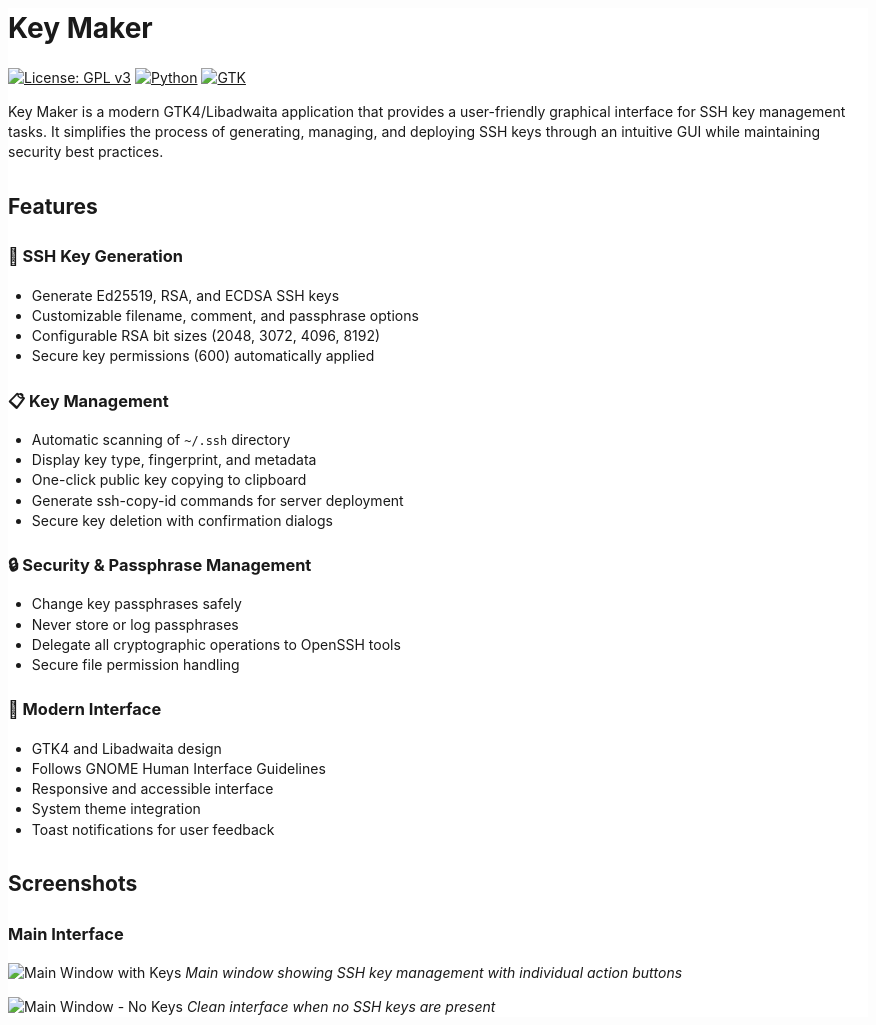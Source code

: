 # Key Maker

[![License: GPL v3](https://img.shields.io/badge/License-GPLv3-blue.svg)](https://www.gnu.org/licenses/gpl-3.0)
[![Python](https://img.shields.io/badge/python-3.9+-blue.svg)](https://www.python.org/downloads/)
[![GTK](https://img.shields.io/badge/GTK-4.0+-blue.svg)](https://www.gtk.org/)

Key Maker is a modern GTK4/Libadwaita application that provides a user-friendly graphical interface for SSH key management tasks. It simplifies the process of generating, managing, and deploying SSH keys through an intuitive GUI while maintaining security best practices.

## Features

### 🔑 SSH Key Generation
- Generate Ed25519, RSA, and ECDSA SSH keys
- Customizable filename, comment, and passphrase options
- Configurable RSA bit sizes (2048, 3072, 4096, 8192)
- Secure key permissions (600) automatically applied

### 📋 Key Management
- Automatic scanning of `~/.ssh` directory
- Display key type, fingerprint, and metadata
- One-click public key copying to clipboard
- Generate ssh-copy-id commands for server deployment
- Secure key deletion with confirmation dialogs

### 🔒 Security & Passphrase Management
- Change key passphrases safely
- Never store or log passphrases
- Delegate all cryptographic operations to OpenSSH tools
- Secure file permission handling

### 🎨 Modern Interface
- GTK4 and Libadwaita design
- Follows GNOME Human Interface Guidelines
- Responsive and accessible interface
- System theme integration
- Toast notifications for user feedback

## Screenshots

### Main Interface
![Main Window with Keys](data/screenshots/main-window-with-keys.png)
*Main window showing SSH key management with individual action buttons*

![Main Window - No Keys](data/screenshots/main-window-no-keys.png)
*Clean interface when no SSH keys are present*

